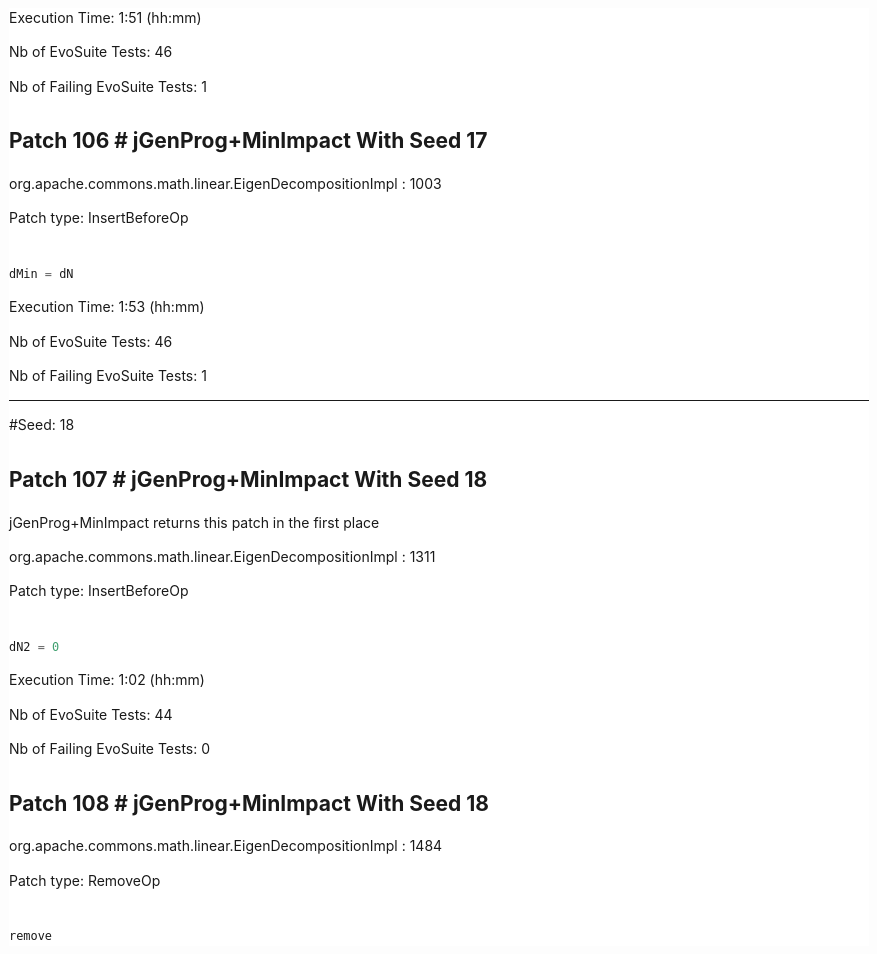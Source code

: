 
Execution Time: 1:51 (hh:mm) 

Nb of EvoSuite Tests: 46

Nb of Failing EvoSuite Tests: 1



## Patch 106 #  jGenProg+MinImpact With Seed 17

org.apache.commons.math.linear.EigenDecompositionImpl : 1003

Patch type: InsertBeforeOp

```Java

dMin = dN

```


Execution Time: 1:53 (hh:mm) 

Nb of EvoSuite Tests: 46

Nb of Failing EvoSuite Tests: 1


--- 
#Seed: 18

## Patch 107 #  jGenProg+MinImpact With Seed 18

jGenProg+MinImpact returns this patch in the first place

org.apache.commons.math.linear.EigenDecompositionImpl : 1311

Patch type: InsertBeforeOp

```Java

dN2 = 0

```


Execution Time: 1:02 (hh:mm) 

Nb of EvoSuite Tests: 44

Nb of Failing EvoSuite Tests: 0



## Patch 108 #  jGenProg+MinImpact With Seed 18

org.apache.commons.math.linear.EigenDecompositionImpl : 1484

Patch type: RemoveOp

```Java

remove

```
